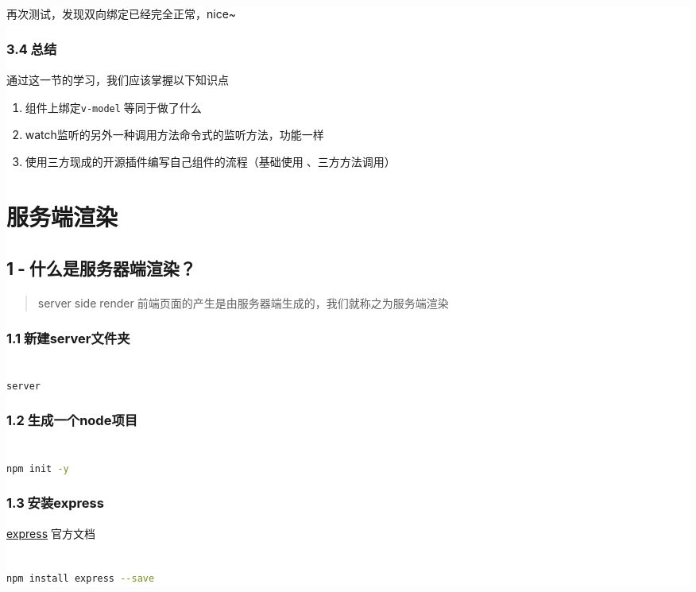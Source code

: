   

再次测试，发现双向绑定已经完全正常，nice~

  

### 3.4 总结

  

通过这一节的学习，我们应该掌握以下知识点

  

1. 组件上绑定`v-model` 等同于做了什么

2. watch监听的另外一种调用方法命令式的监听方法，功能一样

3. 使用三方现成的开源插件编写自己组件的流程（基础使用 、三方方法调用）


# 服务端渲染

## 1 - 什么是服务器端渲染？

  

> server side render 前端页面的产生是由服务器端生成的，我们就称之为服务端渲染

  

### 1.1 新建server文件夹

  

```

server

```

  

### 1.2 生成一个node项目

  

```bash

npm init -y

```

  

### 1.3 安装express

  

[express](https://www.expressjs.com.cn/) 官方文档

  

```bash

npm install express --save

```

